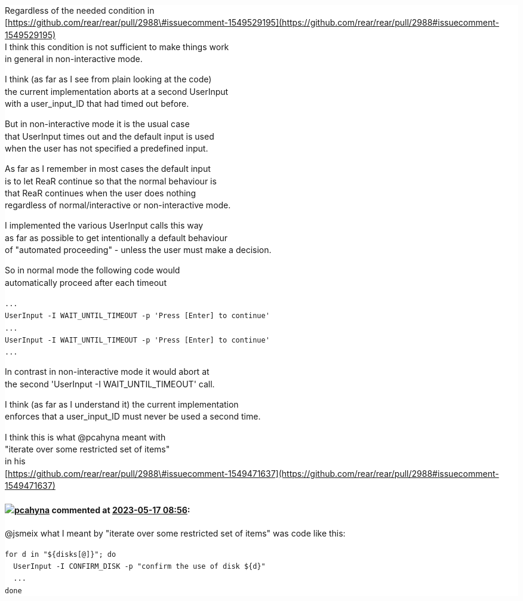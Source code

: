 Regardless of the needed condition in  
[https://github.com/rear/rear/pull/2988\#issuecomment-1549529195](https://github.com/rear/rear/pull/2988#issuecomment-1549529195)  
I think this condition is not sufficient to make things work  
in general in non-interactive mode.

I think (as far as I see from plain looking at the code)  
the current implementation aborts at a second UserInput  
with a user\_input\_ID that had timed out before.

But in non-interactive mode it is the usual case  
that UserInput times out and the default input is used  
when the user has not specified a predefined input.

As far as I remember in most cases the default input  
is to let ReaR continue so that the normal behaviour is  
that ReaR continues when the user does nothing  
regardless of normal/interactive or non-interactive mode.

I implemented the various UserInput calls this way  
as far as possible to get intentionally a default behaviour  
of "automated proceeding" - unless the user must make a decision.

So in normal mode the following code would  
automatically proceed after each timeout

    ...
    UserInput -I WAIT_UNTIL_TIMEOUT -p 'Press [Enter] to continue'
    ...
    UserInput -I WAIT_UNTIL_TIMEOUT -p 'Press [Enter] to continue'
    ...

In contrast in non-interactive mode it would abort at  
the second 'UserInput -I WAIT\_UNTIL\_TIMEOUT' call.

I think (as far as I understand it) the current implementation  
enforces that a user\_input\_ID must never be used a second time.

I think this is what @pcahyna meant with  
"iterate over some restricted set of items"  
in his  
[https://github.com/rear/rear/pull/2988\#issuecomment-1549471637](https://github.com/rear/rear/pull/2988#issuecomment-1549471637)

#### <img src="https://avatars.githubusercontent.com/u/26300485?u=9105d243bc9f7ade463a3e52e8dd13fa67837158&v=4" width="50">[pcahyna](https://github.com/pcahyna) commented at [2023-05-17 08:56](https://github.com/rear/rear/pull/2988#issuecomment-1551012259):

@jsmeix what I meant by "iterate over some restricted set of items" was
code like this:

    for d in "${disks[@]}"; do
      UserInput -I CONFIRM_DISK -p "confirm the use of disk ${d}"
      ...
    done
